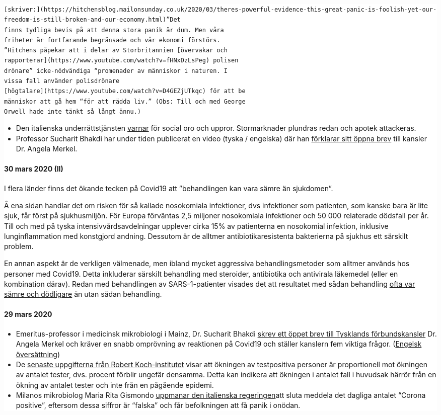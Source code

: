     [skriver:](https://hitchensblog.mailonsunday.co.uk/2020/03/theres-powerful-evidence-this-great-panic-is-foolish-yet-our-freedom-is-still-broken-and-our-economy.html)”Det
    finns tydliga bevis på att denna stora panik är dum. Men våra
    friheter är fortfarande begränsade och vår ekonomi förstörs.
    ”Hitchens påpekar att i delar av Storbritannien [övervakar och
    rapporterar](https://www.youtube.com/watch?v=fHNxDzLsPeg) polisen
    drönare” icke-nödvändiga “promenader av människor i naturen. I
    vissa fall använder polisdrönare
    [högtalare](https://www.youtube.com/watch?v=D4GEZjUTkqc) för att be
    människor att gå hem “för att rädda liv.” (Obs: Till och med George
    Orwell hade inte tänkt så långt ännu.)
  - Den italienska underrättstjänsten
    [varnar](https://www.focus.de/panorama/welt/sorge-vor-sozialen-unruhen-supermaerkte-gepluendert-apotheken-ueberfallen-italiens-geheimdienst-warnt-vor-aufstaenden_id_11826664.html)
    för social oro och uppror. Stormarknader plundras redan och apotek
    attackeras.
  - Professor Sucharit Bhakdi har under tiden publicerat en video (tyska
    / engelska) där han [förklarar sitt öppna
    brev](https://mail.protonmail.com/v) till kansler Dr. Angela Merkel.

#### 30 mars 2020 (II)

I flera länder finns det ökande tecken på Covid19 att ”behandlingen kan
vara sämre än sjukdomen”.

Å ena sidan handlar det om risken för så kallade [nosokomiala
infektioner](https://de.wikipedia.org/wiki/Nosokomiale_Infektion), dvs
infektioner som patienten, som kanske bara är lite sjuk, får först på
sjukhusmiljön. För Europa förväntas 2,5 miljoner nosokomiala infektioner
och 50 000 relaterade dödsfall per år. Till och med på tyska
intensivvårdsavdelningar upplever cirka 15% av patienterna en
nosokomial infektion, inklusive lunginflammation med konstgjord andning.
Dessutom är de alltmer antibiotikaresistenta bakterierna på sjukhus ett
särskilt problem.

En annan aspekt är de verkligen välmenade, men ibland mycket aggressiva
behandlingsmetoder som alltmer används hos personer med Covid19. Detta
inkluderar särskilt behandling med steroider, antibiotika och antivirala
läkemedel (eller en kombination därav). Redan med behandlingen av
SARS-1-patienter visades det att resultatet med sådan behandling [ofta
var sämre och
dödligare](https://www.sciencedaily.com/releases/2020/02/200206110703.htm)
än utan sådan behandling.

#### 29 mars 2020

  - Emeritus-professor i medicinsk mikrobiologi i Mainz, Dr. Sucharit
    Bhakdi [skrev ett öppet brev till Tysklands
    förbundskansler](https://swprs.org/offener-brief-von-professor-sucharit-bhakdi-an-bundeskanzlerin-dr-angela-merkel/)
    Dr. Angela Merkel och kräver en snabb omprövning av reaktionen på
    Covid19 och ställer kanslern fem viktiga frågor. ([Engelsk
    översättning](https://swprs.org/open-letter-from-professor-sucharit-bhakdi-to-german-chancellor-dr-angela-merkel/))
  - De [senaste uppgifterna från Robert
    Koch-institutet](https://multipolar-magazin.de/artikel/coronavirus-irrefuhrung-fallzahlen)
    visar att ökningen av testpositiva personer är proportionell mot
    ökningen av antalet tester, dvs. procent förblir ungefär densamma.
    Detta kan indikera att ökningen i antalet fall i huvudsak härrör
    från en ökning av antalet tester och inte från en pågående epidemi.
  - Milanos mikrobiolog Maria Rita Gismondo [uppmanar den italienska
    regeringen](https://www.secoloditalia.it/2020/03/coronavirus-la-gismondo-ammonisce-duramente-basta-snocciolare-numeri-sui-positivi-sono-dati-falsati/)att
    sluta meddela det dagliga antalet “Corona positive”, eftersom dessa
    siffror är “falska” och får befolkningen att få panik i onödan.